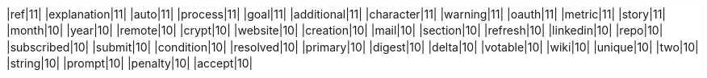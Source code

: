 |ref|11|
|explanation|11|
|auto|11|
|process|11|
|goal|11|
|additional|11|
|character|11|
|warning|11|
|oauth|11|
|metric|11|
|story|11|
|month|10|
|year|10|
|remote|10|
|crypt|10|
|website|10|
|creation|10|
|mail|10|
|section|10|
|refresh|10|
|linkedin|10|
|repo|10|
|subscribed|10|
|submit|10|
|condition|10|
|resolved|10|
|primary|10|
|digest|10|
|delta|10|
|votable|10|
|wiki|10|
|unique|10|
|two|10|
|string|10|
|prompt|10|
|penalty|10|
|accept|10|
